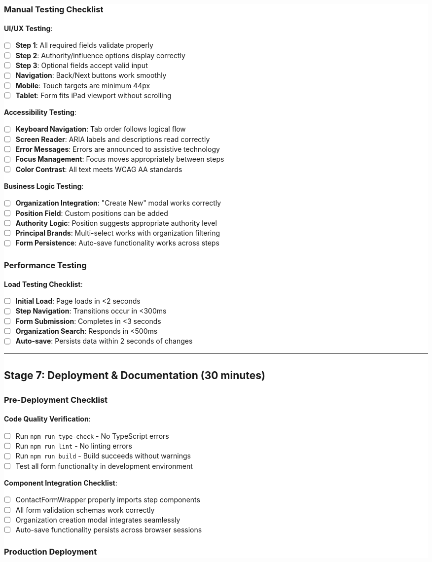 ### Manual Testing Checklist

**UI/UX Testing**:
- [ ] **Step 1**: All required fields validate properly
- [ ] **Step 2**: Authority/influence options display correctly
- [ ] **Step 3**: Optional fields accept valid input
- [ ] **Navigation**: Back/Next buttons work smoothly
- [ ] **Mobile**: Touch targets are minimum 44px
- [ ] **Tablet**: Form fits iPad viewport without scrolling

**Accessibility Testing**:
- [ ] **Keyboard Navigation**: Tab order follows logical flow
- [ ] **Screen Reader**: ARIA labels and descriptions read correctly
- [ ] **Error Messages**: Errors are announced to assistive technology
- [ ] **Focus Management**: Focus moves appropriately between steps
- [ ] **Color Contrast**: All text meets WCAG AA standards

**Business Logic Testing**:
- [ ] **Organization Integration**: "Create New" modal works correctly
- [ ] **Position Field**: Custom positions can be added
- [ ] **Authority Logic**: Position suggests appropriate authority level
- [ ] **Principal Brands**: Multi-select works with organization filtering
- [ ] **Form Persistence**: Auto-save functionality works across steps

### Performance Testing

**Load Testing Checklist**:
- [ ] **Initial Load**: Page loads in <2 seconds
- [ ] **Step Navigation**: Transitions occur in <300ms
- [ ] **Form Submission**: Completes in <3 seconds
- [ ] **Organization Search**: Responds in <500ms
- [ ] **Auto-save**: Persists data within 2 seconds of changes

---

## Stage 7: Deployment & Documentation (30 minutes)

### Pre-Deployment Checklist

**Code Quality Verification**:
- [ ] Run `npm run type-check` - No TypeScript errors
- [ ] Run `npm run lint` - No linting errors
- [ ] Run `npm run build` - Build succeeds without warnings
- [ ] Test all form functionality in development environment

**Component Integration Checklist**:
- [ ] ContactFormWrapper properly imports step components
- [ ] All form validation schemas work correctly
- [ ] Organization creation modal integrates seamlessly
- [ ] Auto-save functionality persists across browser sessions

### Production Deployment


  [stepNumber: number]: boolean